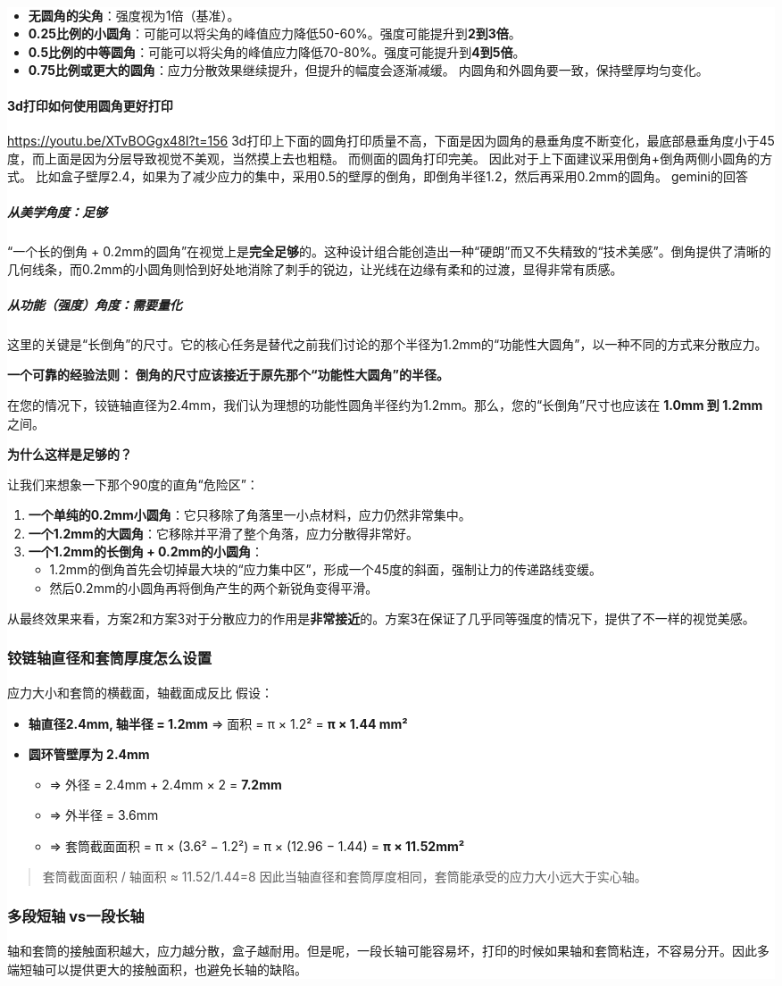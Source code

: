 - **无圆角的尖角**：强度视为1倍（基准）。
- **0.25比例的小圆角**：可能可以将尖角的峰值应力降低50-60%。强度可能提升到**2到3倍**。
- **0.5比例的中等圆角**：可能可以将尖角的峰值应力降低70-80%。强度可能提升到**4到5倍**。
- **0.75比例或更大的圆角**：应力分散效果继续提升，但提升的幅度会逐渐减缓。
内圆角和外圆角要一致，保持壁厚均匀变化。


#### 3d打印如何使用圆角更好打印
https://youtu.be/XTvBOGgx48I?t=156
3d打印上下面的圆角打印质量不高，下面是因为圆角的悬垂角度不断变化，最底部悬垂角度小于45度，而上面是因为分层导致视觉不美观，当然摸上去也粗糙。
而侧面的圆角打印完美。
因此对于上下面建议采用倒角+倒角两侧小圆角的方式。
比如盒子壁厚2.4，如果为了减少应力的集中，采用0.5的壁厚的倒角，即倒角半径1.2，然后再采用0.2mm的圆角。
gemini的回答
##### 从美学角度：足够

“一个长的倒角 + 0.2mm的圆角”在视觉上是**完全足够**的。这种设计组合能创造出一种“硬朗”而又不失精致的“技术美感”。倒角提供了清晰的几何线条，而0.2mm的小圆角则恰到好处地消除了刺手的锐边，让光线在边缘有柔和的过渡，显得非常有质感。

##### 从功能（强度）角度：需要量化

这里的关键是“长倒角”的尺寸。它的核心任务是替代之前我们讨论的那个半径为1.2mm的“功能性大圆角”，以一种不同的方式来分散应力。

**一个可靠的经验法则：** **倒角的尺寸应该接近于原先那个“功能性大圆角”的半径。**

在您的情况下，铰链轴直径为2.4mm，我们认为理想的功能性圆角半径约为1.2mm。那么，您的“长倒角”尺寸也应该在 **1.0mm 到 1.2mm** 之间。

**为什么这样是足够的？**

让我们来想象一下那个90度的直角“危险区”：

1. **一个单纯的0.2mm小圆角**：它只移除了角落里一小点材料，应力仍然非常集中。
2. **一个1.2mm的大圆角**：它移除并平滑了整个角落，应力分散得非常好。
3. **一个1.2mm的长倒角 + 0.2mm的小圆角**：
    - 1.2mm的倒角首先会切掉最大块的“应力集中区”，形成一个45度的斜面，强制让力的传递路线变缓。
    - 然后0.2mm的小圆角再将倒角产生的两个新锐角变得平滑。

从最终效果来看，方案2和方案3对于分散应力的作用是**非常接近**的。方案3在保证了几乎同等强度的情况下，提供了不一样的视觉美感。


### 铰链轴直径和套筒厚度怎么设置
应力大小和套筒的横截面，轴截面成反比
假设：
- **轴直径2.4mm, 轴半径 = 1.2mm** ⇒ 面积 = π × 1.2² = **π × 1.44 mm²**
    
- **圆环管壁厚为 2.4mm**
    
    - ⇒ 外径 = 2.4mm + 2.4mm × 2 = **7.2mm**
        
    - ⇒ 外半径 = 3.6mm
        
    - ⇒ 套筒截面面积 = π × (3.6² − 1.2²) = π × (12.96 − 1.44) = **π × 11.52mm²**

> 套筒截面面积 / 轴面积 ≈ 11.52/1.44=8
> 因此当轴直径和套筒厚度相同，套筒能承受的应力大小远大于实心轴。

### 多段短轴 vs一段长轴
轴和套筒的接触面积越大，应力越分散，盒子越耐用。但是呢，一段长轴可能容易坏，打印的时候如果轴和套筒粘连，不容易分开。因此多端短轴可以提供更大的接触面积，也避免长轴的缺陷。

